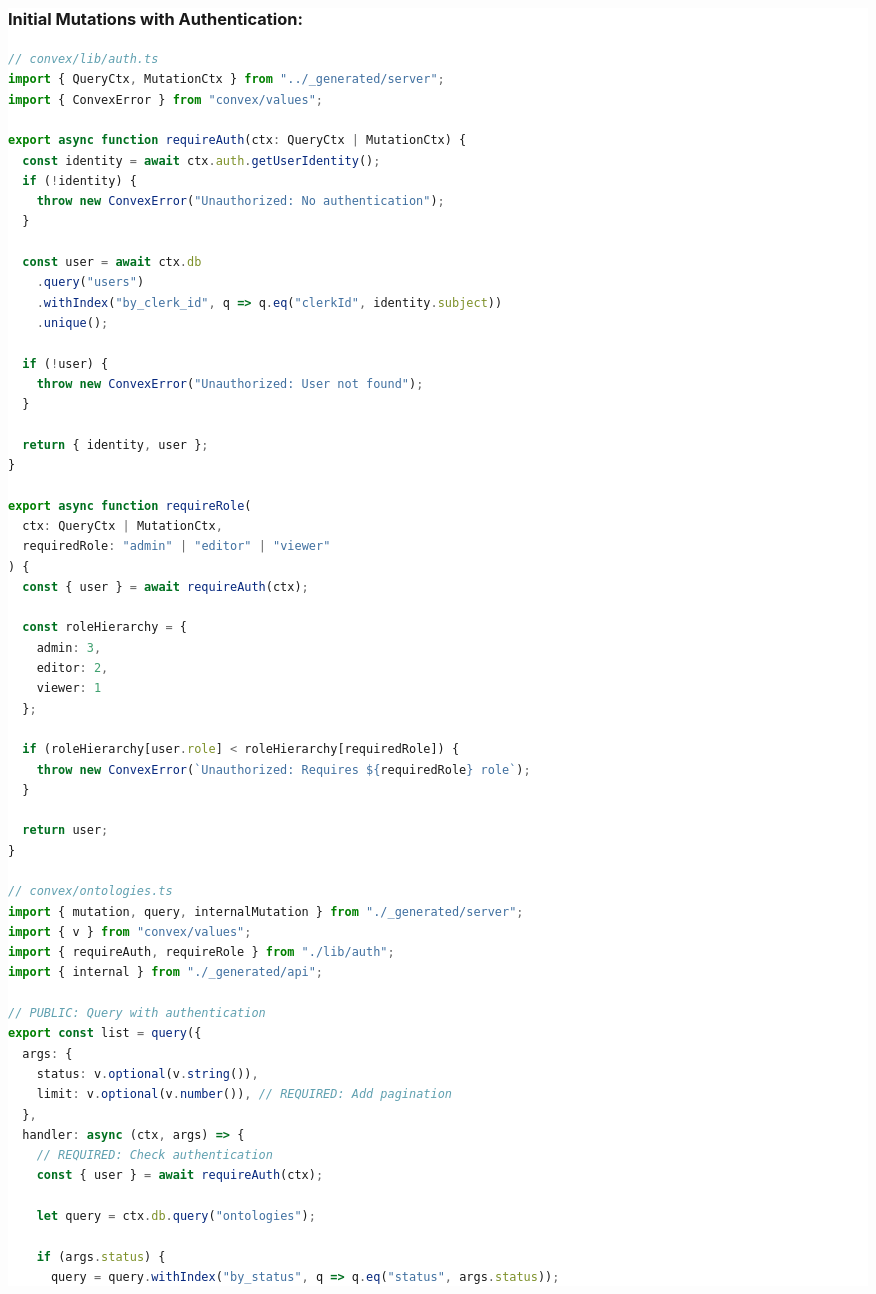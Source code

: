 ### Initial Mutations with Authentication:
```typescript
// convex/lib/auth.ts
import { QueryCtx, MutationCtx } from "../_generated/server";
import { ConvexError } from "convex/values";

export async function requireAuth(ctx: QueryCtx | MutationCtx) {
  const identity = await ctx.auth.getUserIdentity();
  if (!identity) {
    throw new ConvexError("Unauthorized: No authentication");
  }
  
  const user = await ctx.db
    .query("users")
    .withIndex("by_clerk_id", q => q.eq("clerkId", identity.subject))
    .unique();
    
  if (!user) {
    throw new ConvexError("Unauthorized: User not found");
  }
  
  return { identity, user };
}

export async function requireRole(
  ctx: QueryCtx | MutationCtx, 
  requiredRole: "admin" | "editor" | "viewer"
) {
  const { user } = await requireAuth(ctx);
  
  const roleHierarchy = {
    admin: 3,
    editor: 2,
    viewer: 1
  };
  
  if (roleHierarchy[user.role] < roleHierarchy[requiredRole]) {
    throw new ConvexError(`Unauthorized: Requires ${requiredRole} role`);
  }
  
  return user;
}

// convex/ontologies.ts
import { mutation, query, internalMutation } from "./_generated/server";
import { v } from "convex/values";
import { requireAuth, requireRole } from "./lib/auth";
import { internal } from "./_generated/api";

// PUBLIC: Query with authentication
export const list = query({
  args: {
    status: v.optional(v.string()),
    limit: v.optional(v.number()), // REQUIRED: Add pagination
  },
  handler: async (ctx, args) => {
    // REQUIRED: Check authentication
    const { user } = await requireAuth(ctx);
    
    let query = ctx.db.query("ontologies");
    
    if (args.status) {
      query = query.withIndex("by_status", q => q.eq("status", args.status));
```